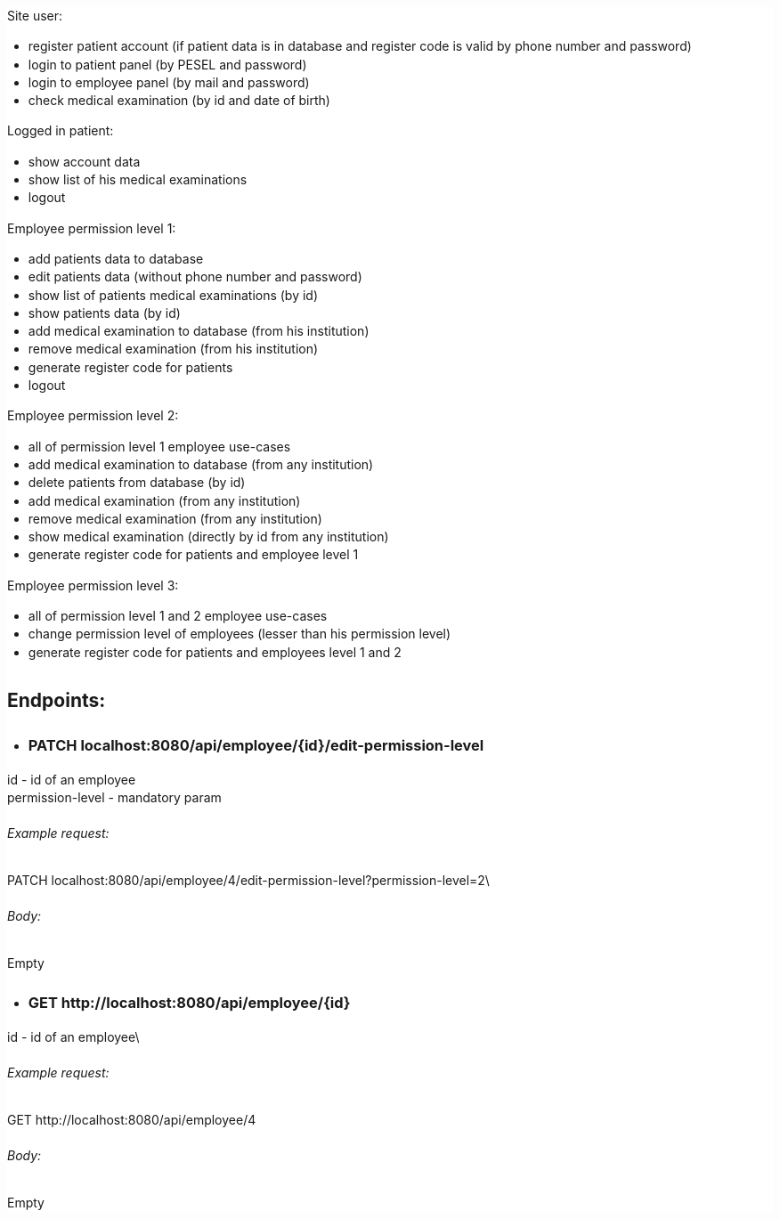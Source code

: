 Site user:
* register patient account (if patient data is in database and register code is valid by phone number and password)
* login to patient panel (by PESEL and password)
* login to employee panel (by mail and password)
* check medical examination (by id and date of birth)

Logged in patient:
* show account data
* show list of his medical examinations
* logout

Employee permission level 1:
* add patients data to database
* edit patients data (without phone number and password)
* show list of patients medical examinations (by id)
* show patients data (by id)
* add medical examination to database (from his institution)
* remove medical examination (from his institution)
* generate register code for patients
* logout

Employee permission level 2:
* all of permission level 1 employee use-cases
* add medical examination to database (from any institution)
* delete patients from database (by id)
* add medical examination (from any institution)
* remove medical examination (from any institution)
* show medical examination (directly by id from any institution)
* generate register code for patients and employee level 1

Employee permission level 3:
* all of permission level 1 and 2 employee use-cases
* change permission level of employees (lesser than his permission level)
* generate register code for patients and employees level 1 and 2

## Endpoints:
* ### PATCH localhost:8080/api/employee/{id}/edit-permission-level
id - id of an employee\
permission-level - mandatory param
###### Example request:
PATCH localhost:8080/api/employee/4/edit-permission-level?permission-level=2\
###### Body:
Empty


* ### GET http://localhost:8080/api/employee/{id} 
id - id of an employee\
###### Example request:
GET http://localhost:8080/api/employee/4
###### Body:
Empty
